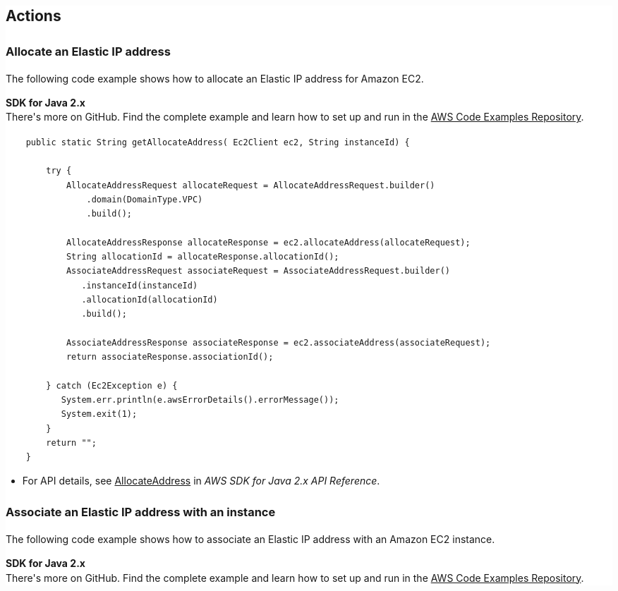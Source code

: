 ## Actions<a name="actions"></a>

### Allocate an Elastic IP address<a name="ec2_AllocateAddress_java_topic"></a>

The following code example shows how to allocate an Elastic IP address for Amazon EC2\.

**SDK for Java 2\.x**  
 There's more on GitHub\. Find the complete example and learn how to set up and run in the [AWS Code Examples Repository](https://github.com/awsdocs/aws-doc-sdk-examples/tree/main/javav2/example_code/ec2#readme)\. 
  

```
    public static String getAllocateAddress( Ec2Client ec2, String instanceId) {

        try {
            AllocateAddressRequest allocateRequest = AllocateAddressRequest.builder()
                .domain(DomainType.VPC)
                .build();

            AllocateAddressResponse allocateResponse = ec2.allocateAddress(allocateRequest);
            String allocationId = allocateResponse.allocationId();
            AssociateAddressRequest associateRequest = AssociateAddressRequest.builder()
               .instanceId(instanceId)
               .allocationId(allocationId)
               .build();

            AssociateAddressResponse associateResponse = ec2.associateAddress(associateRequest);
            return associateResponse.associationId();

        } catch (Ec2Exception e) {
           System.err.println(e.awsErrorDetails().errorMessage());
           System.exit(1);
        }
        return "";
    }
```
+  For API details, see [AllocateAddress](https://docs.aws.amazon.com/goto/SdkForJavaV2/ec2-2016-11-15/AllocateAddress) in *AWS SDK for Java 2\.x API Reference*\. 

### Associate an Elastic IP address with an instance<a name="ec2_AssociateAddress_java_topic"></a>

The following code example shows how to associate an Elastic IP address with an Amazon EC2 instance\.

**SDK for Java 2\.x**  
 There's more on GitHub\. Find the complete example and learn how to set up and run in the [AWS Code Examples Repository](https://github.com/awsdocs/aws-doc-sdk-examples/tree/main/javav2/example_code/ec2#readme)\. 
  
